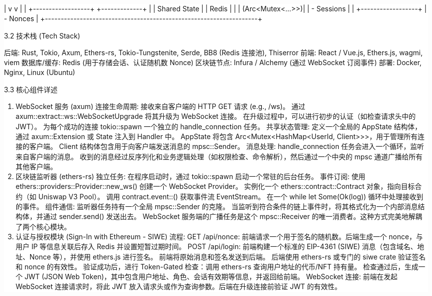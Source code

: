 |                                      v                         v  |
|                            +------------------+      +-------------+
|                            |  Shared State    |      | Redis       |
|                            | (Arc<Mutex<...>>)|      | - Sessions  |
|                            +------------------+      | - Nonces    |
+-------------------------------------------------------------------+


3.2 技术栈 (Tech Stack)

后端: Rust, Tokio, Axum, Ethers-rs, Tokio-Tungstenite, Serde, BB8 (Redis 连接池), Thiserror
前端: React / Vue.js, Ethers.js, wagmi, viem
数据库/缓存: Redis (用于存储会话、认证随机数 Nonce)
区块链节点: Infura / Alchemy (通过 WebSocket 订阅事件)
部署: Docker, Nginx, Linux (Ubuntu)

3.3 核心组件详述

1. WebSocket 服务 (axum)
连接生命周期:
接收来自客户端的 HTTP GET 请求 (e.g., /ws)。
通过 axum::extract::ws::WebSocketUpgrade 将其升级为 WebSocket 连接。
在升级过程中，可以进行初步的认证（如检查请求头中的 JWT）。
为每个成功的连接 tokio::spawn 一个独立的 handle_connection 任务。
共享状态管理:
定义一个全局的 AppState 结构体，通过 axum::Extension 或 State 注入到 Handler 中。
AppState 将包含 Arc<Mutex<HashMap<UserId, Client>>>，用于管理所有连接的客户端。
Client 结构体包含用于向客户端发送消息的 mpsc::Sender。
消息处理:
handle_connection 任务会进入一个循环，监听来自客户端的消息。
收到的消息经过反序列化和业务逻辑处理（如权限检查、命令解析），然后通过一个中央的 mpsc 通道广播给所有其他客户端。
2. 区块链监听器 (ethers-rs)
独立任务: 在程序启动时，通过 tokio::spawn 启动一个常驻的后台任务。
事件订阅:
使用 ethers::providers::Provider::new_ws() 创建一个 WebSocket Provider。
实例化一个 ethers::contract::Contract 对象，指向目标合约（如 Uniswap V3 Pool）。
调用 contract.event::<SwapFilter>() 获取事件流 EventStream。
在一个 while let Some(Ok(log)) 循环中处理接收到的事件。
组件通信:
监听器任务持有一个全局 mpsc::Sender 的克隆。
当监听到符合条件的链上事件时，将其格式化为一个内部消息结构体，并通过 sender.send() 发送出去。
WebSocket 服务端的广播任务是这个 mpsc::Receiver 的唯一消费者。这种方式完美地解耦了两个核心模块。
3. 认证与授权模块 (Sign-In with Ethereum - SIWE)
流程:
GET /api/nonce: 前端请求一个用于签名的随机数。后端生成一个 nonce，与用户 IP 等信息关联后存入 Redis 并设置短暂过期时间。
POST /api/login:
前端构建一个标准的 EIP-4361 (SIWE) 消息（包含域名、地址、Nonce 等），并使用 ethers.js 进行签名。
前端将原始消息和签名发送到后端。
后端使用 ethers-rs 或专门的 siwe crate 验证签名和 nonce 的有效性。
验证成功后，进行 Token-Gated 检查：调用 ethers-rs 查询用户地址的代币/NFT 持有量。
检查通过后，生成一个 JWT (JSON Web Token)，其中包含用户地址、角色、会话有效期等信息，并返回给前端。
WebSocket 连接: 前端在发起 WebSocket 连接请求时，将此 JWT 放入请求头或作为查询参数。后端在升级连接前验证 JWT 的有效性。
